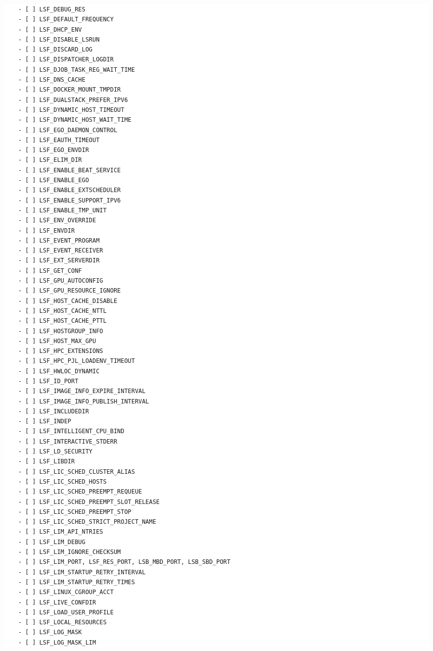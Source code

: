         - [ ] LSF_DEBUG_RES
        - [ ] LSF_DEFAULT_FREQUENCY
        - [ ] LSF_DHCP_ENV
        - [ ] LSF_DISABLE_LSRUN
        - [ ] LSF_DISCARD_LOG
        - [ ] LSF_DISPATCHER_LOGDIR
        - [ ] LSF_DJOB_TASK_REG_WAIT_TIME
        - [ ] LSF_DNS_CACHE
        - [ ] LSF_DOCKER_MOUNT_TMPDIR
        - [ ] LSF_DUALSTACK_PREFER_IPV6
        - [ ] LSF_DYNAMIC_HOST_TIMEOUT
        - [ ] LSF_DYNAMIC_HOST_WAIT_TIME
        - [ ] LSF_EGO_DAEMON_CONTROL
        - [ ] LSF_EAUTH_TIMEOUT
        - [ ] LSF_EGO_ENVDIR
        - [ ] LSF_ELIM_DIR
        - [ ] LSF_ENABLE_BEAT_SERVICE
        - [ ] LSF_ENABLE_EGO
        - [ ] LSF_ENABLE_EXTSCHEDULER
        - [ ] LSF_ENABLE_SUPPORT_IPV6
        - [ ] LSF_ENABLE_TMP_UNIT
        - [ ] LSF_ENV_OVERRIDE
        - [ ] LSF_ENVDIR
        - [ ] LSF_EVENT_PROGRAM
        - [ ] LSF_EVENT_RECEIVER
        - [ ] LSF_EXT_SERVERDIR
        - [ ] LSF_GET_CONF
        - [ ] LSF_GPU_AUTOCONFIG
        - [ ] LSF_GPU_RESOURCE_IGNORE
        - [ ] LSF_HOST_CACHE_DISABLE
        - [ ] LSF_HOST_CACHE_NTTL
        - [ ] LSF_HOST_CACHE_PTTL
        - [ ] LSF_HOSTGROUP_INFO
        - [ ] LSF_HOST_MAX_GPU
        - [ ] LSF_HPC_EXTENSIONS
        - [ ] LSF_HPC_PJL_LOADENV_TIMEOUT
        - [ ] LSF_HWLOC_DYNAMIC
        - [ ] LSF_ID_PORT
        - [ ] LSF_IMAGE_INFO_EXPIRE_INTERVAL
        - [ ] LSF_IMAGE_INFO_PUBLISH_INTERVAL
        - [ ] LSF_INCLUDEDIR
        - [ ] LSF_INDEP
        - [ ] LSF_INTELLIGENT_CPU_BIND
        - [ ] LSF_INTERACTIVE_STDERR
        - [ ] LSF_LD_SECURITY
        - [ ] LSF_LIBDIR
        - [ ] LSF_LIC_SCHED_CLUSTER_ALIAS
        - [ ] LSF_LIC_SCHED_HOSTS
        - [ ] LSF_LIC_SCHED_PREEMPT_REQUEUE
        - [ ] LSF_LIC_SCHED_PREEMPT_SLOT_RELEASE
        - [ ] LSF_LIC_SCHED_PREEMPT_STOP
        - [ ] LSF_LIC_SCHED_STRICT_PROJECT_NAME
        - [ ] LSF_LIM_API_NTRIES
        - [ ] LSF_LIM_DEBUG
        - [ ] LSF_LIM_IGNORE_CHECKSUM
        - [ ] LSF_LIM_PORT, LSF_RES_PORT, LSB_MBD_PORT, LSB_SBD_PORT
        - [ ] LSF_LIM_STARTUP_RETRY_INTERVAL
        - [ ] LSF_LIM_STARTUP_RETRY_TIMES
        - [ ] LSF_LINUX_CGROUP_ACCT
        - [ ] LSF_LIVE_CONFDIR
        - [ ] LSF_LOAD_USER_PROFILE
        - [ ] LSF_LOCAL_RESOURCES
        - [ ] LSF_LOG_MASK
        - [ ] LSF_LOG_MASK_LIM
